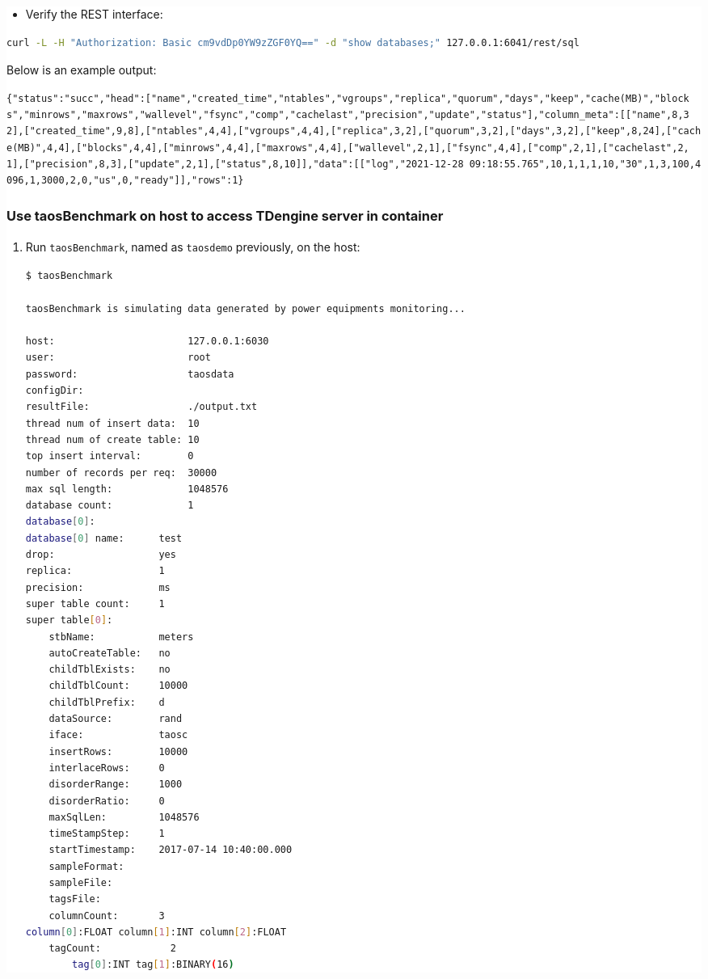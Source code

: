 - Verify the REST interface:

```bash
curl -L -H "Authorization: Basic cm9vdDp0YW9zZGF0YQ==" -d "show databases;" 127.0.0.1:6041/rest/sql
```

Below is an example output:

```
{"status":"succ","head":["name","created_time","ntables","vgroups","replica","quorum","days","keep","cache(MB)","blocks","minrows","maxrows","wallevel","fsync","comp","cachelast","precision","update","status"],"column_meta":[["name",8,32],["created_time",9,8],["ntables",4,4],["vgroups",4,4],["replica",3,2],["quorum",3,2],["days",3,2],["keep",8,24],["cache(MB)",4,4],["blocks",4,4],["minrows",4,4],["maxrows",4,4],["wallevel",2,1],["fsync",4,4],["comp",2,1],["cachelast",2,1],["precision",8,3],["update",2,1],["status",8,10]],"data":[["log","2021-12-28 09:18:55.765",10,1,1,1,10,"30",1,3,100,4096,1,3000,2,0,"us",0,"ready"]],"rows":1}
```

### Use taosBenchmark on host to access TDengine server in container

1. Run `taosBenchmark`, named as `taosdemo` previously, on the host:

   ```bash
   $ taosBenchmark

   taosBenchmark is simulating data generated by power equipments monitoring...

   host:                       127.0.0.1:6030
   user:                       root
   password:                   taosdata
   configDir:
   resultFile:                 ./output.txt
   thread num of insert data:  10
   thread num of create table: 10
   top insert interval:        0
   number of records per req:  30000
   max sql length:             1048576
   database count:             1
   database[0]:
   database[0] name:      test
   drop:                  yes
   replica:               1
   precision:             ms
   super table count:     1
   super table[0]:
       stbName:           meters
       autoCreateTable:   no
       childTblExists:    no
       childTblCount:     10000
       childTblPrefix:    d
       dataSource:        rand
       iface:             taosc
       insertRows:        10000
       interlaceRows:     0
       disorderRange:     1000
       disorderRatio:     0
       maxSqlLen:         1048576
       timeStampStep:     1
       startTimestamp:    2017-07-14 10:40:00.000
       sampleFormat:
       sampleFile:
       tagsFile:
       columnCount:       3
   column[0]:FLOAT column[1]:INT column[2]:FLOAT
       tagCount:            2
           tag[0]:INT tag[1]:BINARY(16)
   ```